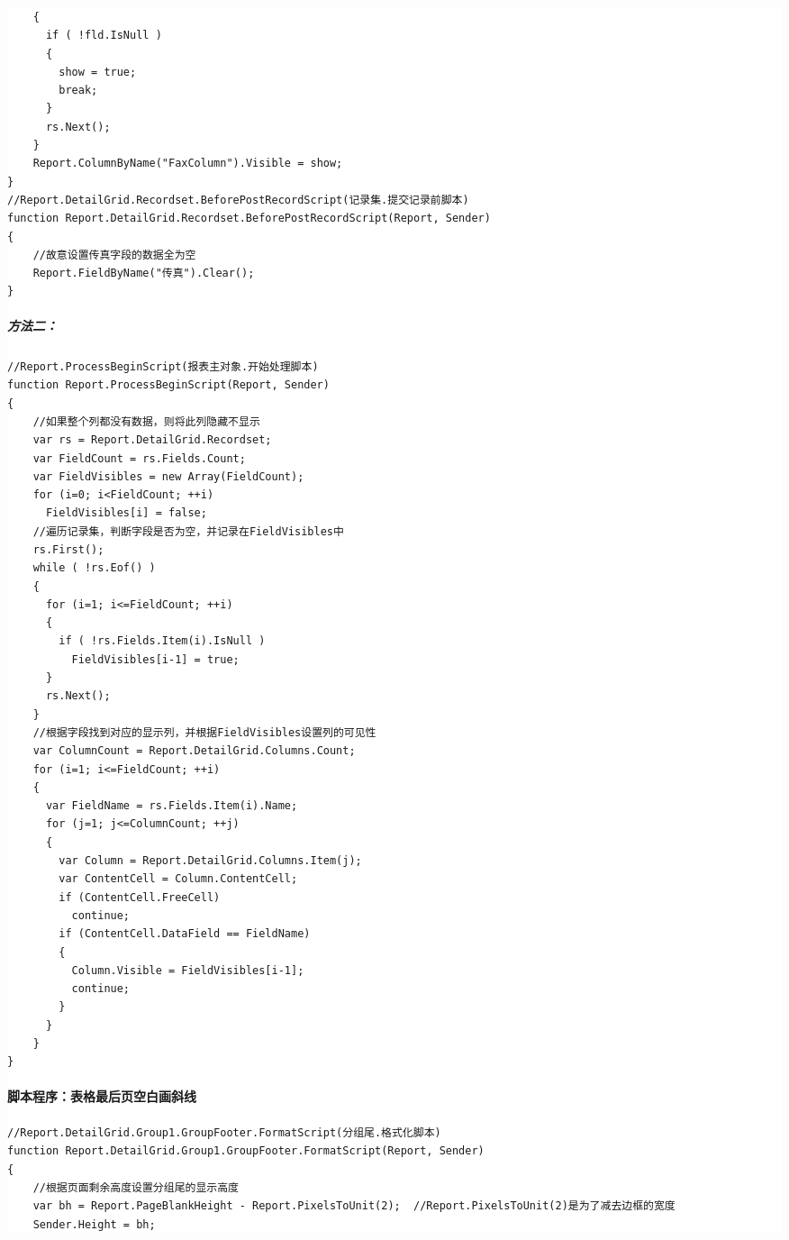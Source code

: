         {
          if ( !fld.IsNull )
          {
            show = true;
            break;
          }
          rs.Next();
        }
        Report.ColumnByName("FaxColumn").Visible = show;
    }
    //Report.DetailGrid.Recordset.BeforePostRecordScript(记录集.提交记录前脚本)
    function Report.DetailGrid.Recordset.BeforePostRecordScript(Report, Sender)
    {
        //故意设置传真字段的数据全为空
        Report.FieldByName("传真").Clear();
    }
##### 方法二：
    //Report.ProcessBeginScript(报表主对象.开始处理脚本)
    function Report.ProcessBeginScript(Report, Sender)
    {
        //如果整个列都没有数据，则将此列隐藏不显示
        var rs = Report.DetailGrid.Recordset;
        var FieldCount = rs.Fields.Count;
        var FieldVisibles = new Array(FieldCount);
        for (i=0; i<FieldCount; ++i)
          FieldVisibles[i] = false;
        //遍历记录集，判断字段是否为空，并记录在FieldVisibles中
        rs.First();
        while ( !rs.Eof() )
        {
          for (i=1; i<=FieldCount; ++i)
          {
            if ( !rs.Fields.Item(i).IsNull )
              FieldVisibles[i-1] = true;
          }
          rs.Next();
        }
        //根据字段找到对应的显示列，并根据FieldVisibles设置列的可见性
        var ColumnCount = Report.DetailGrid.Columns.Count;
        for (i=1; i<=FieldCount; ++i)
        {
          var FieldName = rs.Fields.Item(i).Name;
          for (j=1; j<=ColumnCount; ++j)
          {
            var Column = Report.DetailGrid.Columns.Item(j);
            var ContentCell = Column.ContentCell;
            if (ContentCell.FreeCell)
              continue;
            if (ContentCell.DataField == FieldName)
            {
              Column.Visible = FieldVisibles[i-1]; 
              continue; 
            }
          }
        }
    }​
#### 脚本程序：表格最后页空白画斜线
    //Report.DetailGrid.Group1.GroupFooter.FormatScript(分组尾.格式化脚本)
    function Report.DetailGrid.Group1.GroupFooter.FormatScript(Report, Sender)
    {
        //根据页面剩余高度设置分组尾的显示高度
        var bh = Report.PageBlankHeight - Report.PixelsToUnit(2);  //Report.PixelsToUnit(2)是为了减去边框的宽度
        Sender.Height = bh;